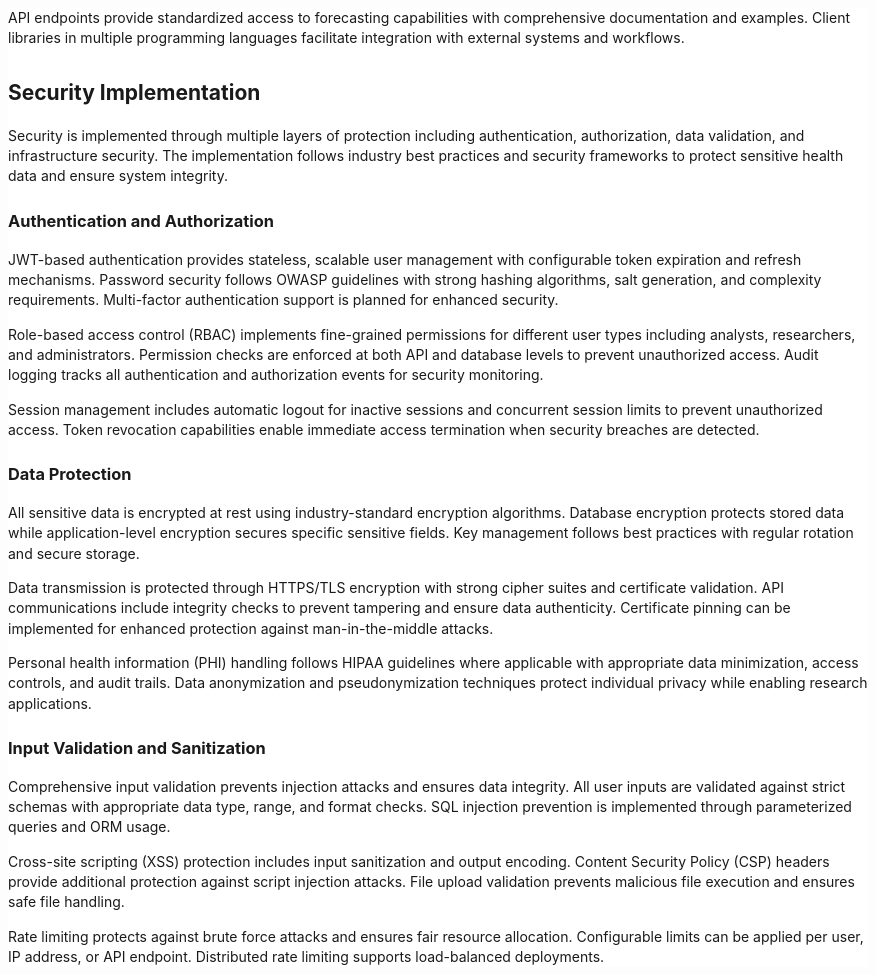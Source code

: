 API endpoints provide standardized access to forecasting capabilities with comprehensive documentation and examples. Client libraries in multiple programming languages facilitate integration with external systems and workflows.

## Security Implementation

Security is implemented through multiple layers of protection including authentication, authorization, data validation, and infrastructure security. The implementation follows industry best practices and security frameworks to protect sensitive health data and ensure system integrity.

### Authentication and Authorization

JWT-based authentication provides stateless, scalable user management with configurable token expiration and refresh mechanisms. Password security follows OWASP guidelines with strong hashing algorithms, salt generation, and complexity requirements. Multi-factor authentication support is planned for enhanced security.

Role-based access control (RBAC) implements fine-grained permissions for different user types including analysts, researchers, and administrators. Permission checks are enforced at both API and database levels to prevent unauthorized access. Audit logging tracks all authentication and authorization events for security monitoring.

Session management includes automatic logout for inactive sessions and concurrent session limits to prevent unauthorized access. Token revocation capabilities enable immediate access termination when security breaches are detected.

### Data Protection

All sensitive data is encrypted at rest using industry-standard encryption algorithms. Database encryption protects stored data while application-level encryption secures specific sensitive fields. Key management follows best practices with regular rotation and secure storage.

Data transmission is protected through HTTPS/TLS encryption with strong cipher suites and certificate validation. API communications include integrity checks to prevent tampering and ensure data authenticity. Certificate pinning can be implemented for enhanced protection against man-in-the-middle attacks.

Personal health information (PHI) handling follows HIPAA guidelines where applicable with appropriate data minimization, access controls, and audit trails. Data anonymization and pseudonymization techniques protect individual privacy while enabling research applications.

### Input Validation and Sanitization

Comprehensive input validation prevents injection attacks and ensures data integrity. All user inputs are validated against strict schemas with appropriate data type, range, and format checks. SQL injection prevention is implemented through parameterized queries and ORM usage.

Cross-site scripting (XSS) protection includes input sanitization and output encoding. Content Security Policy (CSP) headers provide additional protection against script injection attacks. File upload validation prevents malicious file execution and ensures safe file handling.

Rate limiting protects against brute force attacks and ensures fair resource allocation. Configurable limits can be applied per user, IP address, or API endpoint. Distributed rate limiting supports load-balanced deployments.
